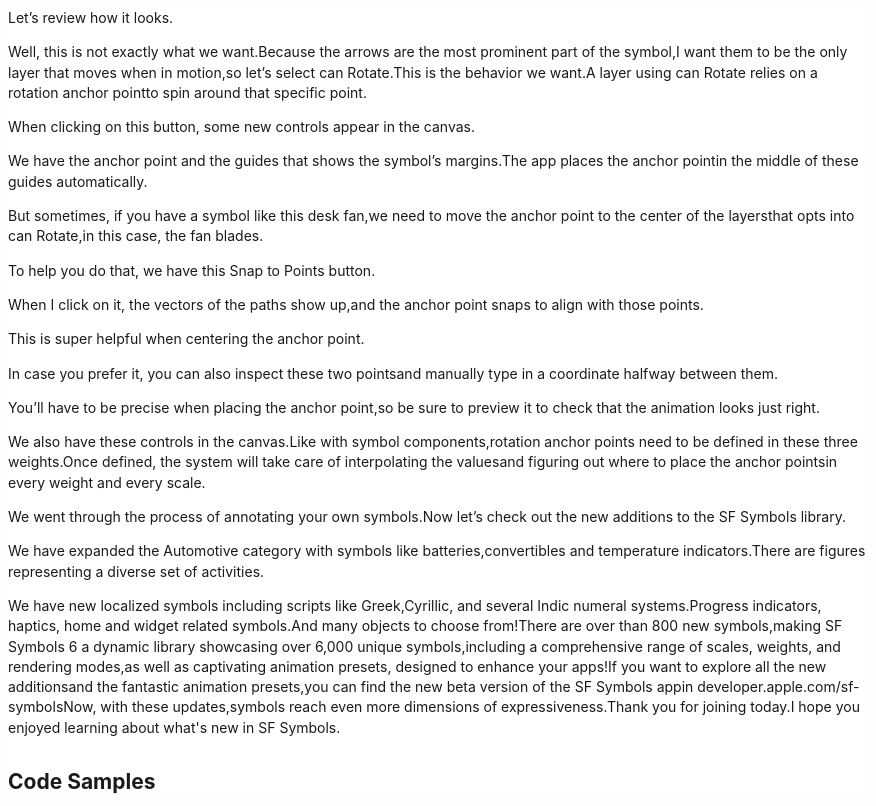 Let’s review how it looks.

Well, this is not exactly what we want.Because the arrows are the most prominent part of the symbol,I want them to be the only layer that moves when in motion,so let’s select can Rotate.This is the behavior we want.A layer using can Rotate relies on a rotation anchor pointto spin around that specific point.

When clicking on this button, some new controls appear in the canvas.

We have the anchor point and the guides that shows the symbol’s margins.The app places the anchor pointin the middle of these guides automatically.

But sometimes, if you have a symbol like this desk fan,we need to move the anchor point to the center of the layersthat opts into can Rotate,in this case, the fan blades.

To help you do that, we have this Snap to Points button.

When I click on it, the vectors of the paths show up,and the anchor point snaps to align with those points.

This is super helpful when centering the anchor point.

In case you prefer it, you can also inspect these two pointsand manually type in a coordinate halfway between them.

You’ll have to be precise when placing the anchor point,so be sure to preview it to check that the animation looks just right.

We also have these controls in the canvas.Like with symbol components,rotation anchor points need to be defined in these three weights.Once defined, the system will take care of interpolating the valuesand figuring out where to place the anchor pointsin every weight and every scale.

We went through the process of annotating your own symbols.Now let’s check out the new additions to the SF Symbols library.

We have expanded the Automotive category with symbols like batteries,convertibles and temperature indicators.There are figures representing a diverse set of activities.

We have new localized symbols including scripts like Greek,Cyrillic, and several Indic numeral systems.Progress indicators, haptics, home and widget related symbols.And many objects to choose from!There are over than 800 new symbols,making SF Symbols 6 a dynamic library showcasing over 6,000 unique symbols,including a comprehensive range of scales, weights, and rendering modes,as well as captivating animation presets, designed to enhance your apps!If you want to explore all the new additionsand the fantastic animation presets,you can find the new beta version of the SF Symbols appin developer.apple.com/sf-symbolsNow, with these updates,symbols reach even more dimensions of expressiveness.Thank you for joining today.I hope you enjoyed learning about what's new in SF Symbols.

## Code Samples

